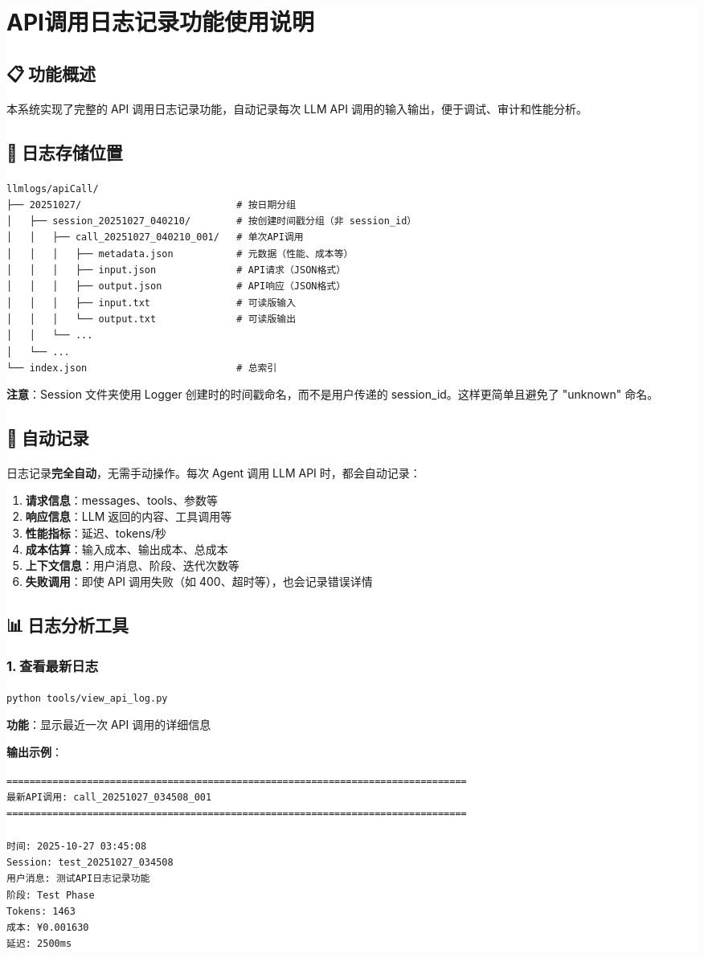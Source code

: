 # API调用日志记录功能使用说明

## 📋 功能概述

本系统实现了完整的 API 调用日志记录功能，自动记录每次 LLM API 调用的输入输出，便于调试、审计和性能分析。

## 📁 日志存储位置

```
llmlogs/apiCall/
├── 20251027/                           # 按日期分组
│   ├── session_20251027_040210/        # 按创建时间戳分组（非 session_id）
│   │   ├── call_20251027_040210_001/   # 单次API调用
│   │   │   ├── metadata.json           # 元数据（性能、成本等）
│   │   │   ├── input.json              # API请求（JSON格式）
│   │   │   ├── output.json             # API响应（JSON格式）
│   │   │   ├── input.txt               # 可读版输入
│   │   │   └── output.txt              # 可读版输出
│   │   └── ...
│   └── ...
└── index.json                          # 总索引
```

**注意**：Session 文件夹使用 Logger 创建时的时间戳命名，而不是用户传递的 session_id。这样更简单且避免了 "unknown" 命名。

## 🔧 自动记录

日志记录**完全自动**，无需手动操作。每次 Agent 调用 LLM API 时，都会自动记录：

1. **请求信息**：messages、tools、参数等
2. **响应信息**：LLM 返回的内容、工具调用等
3. **性能指标**：延迟、tokens/秒
4. **成本估算**：输入成本、输出成本、总成本
5. **上下文信息**：用户消息、阶段、迭代次数等
6. **失败调用**：即使 API 调用失败（如 400、超时等），也会记录错误详情

## 📊 日志分析工具

### 1. 查看最新日志

```bash
python tools/view_api_log.py
```

**功能**：显示最近一次 API 调用的详细信息

**输出示例**：
```
================================================================================
最新API调用: call_20251027_034508_001
================================================================================

时间: 2025-10-27 03:45:08
Session: test_20251027_034508
用户消息: 测试API日志记录功能
阶段: Test Phase
Tokens: 1463
成本: ¥0.001630
延迟: 2500ms
```
